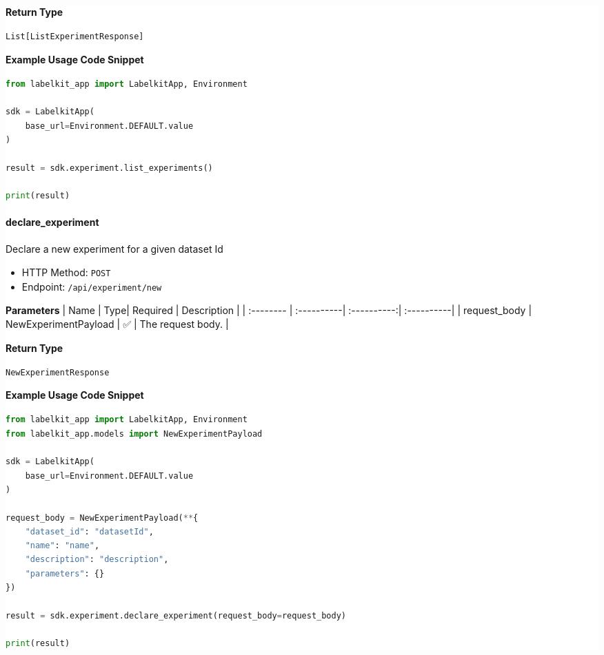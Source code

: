 **Return Type**

`List[ListExperimentResponse]`

**Example Usage Code Snippet**

```py
from labelkit_app import LabelkitApp, Environment

sdk = LabelkitApp(
    base_url=Environment.DEFAULT.value
)

result = sdk.experiment.list_experiments()

print(result)
```

#### **declare_experiment**

Declare a new experiment for a given dataset Id

- HTTP Method: `POST`
- Endpoint: `/api/experiment/new`

**Parameters**
| Name | Type| Required | Description |
| :-------- | :----------| :----------:| :----------|
| request_body | NewExperimentPayload | ✅ | The request body. |

**Return Type**

`NewExperimentResponse`

**Example Usage Code Snippet**

```py
from labelkit_app import LabelkitApp, Environment
from labelkit_app.models import NewExperimentPayload

sdk = LabelkitApp(
    base_url=Environment.DEFAULT.value
)

request_body = NewExperimentPayload(**{
    "dataset_id": "datasetId",
    "name": "name",
    "description": "description",
    "parameters": {}
})

result = sdk.experiment.declare_experiment(request_body=request_body)

print(result)
```


